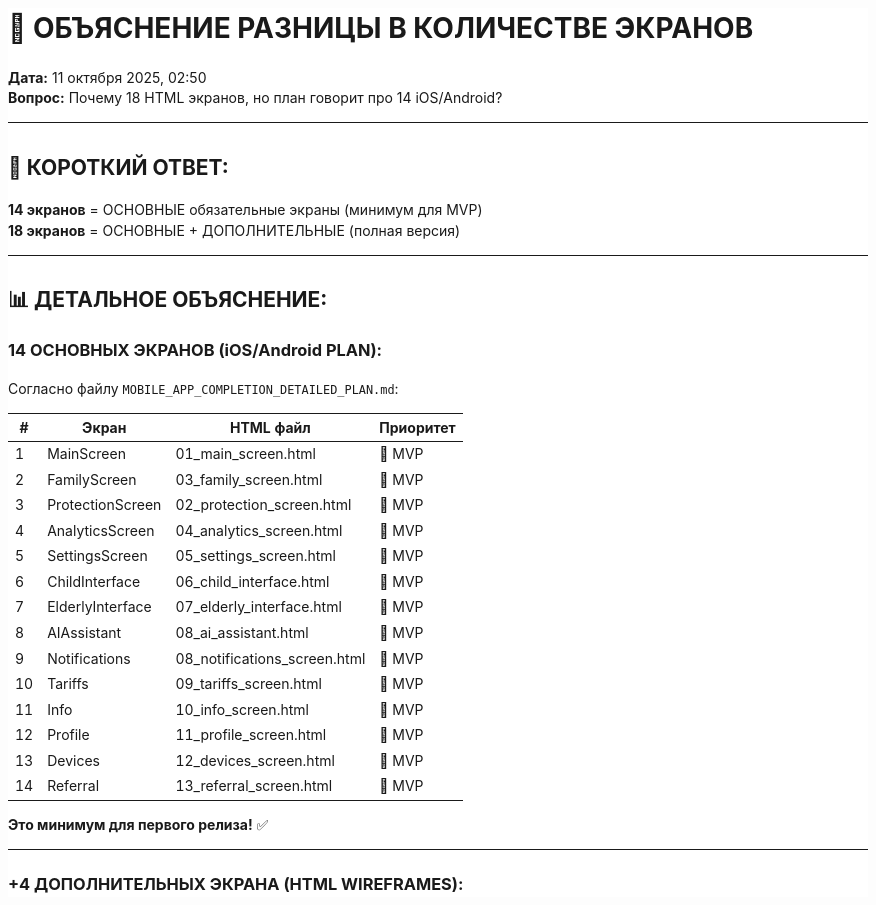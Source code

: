 # 📱 ОБЪЯСНЕНИЕ РАЗНИЦЫ В КОЛИЧЕСТВЕ ЭКРАНОВ

**Дата:** 11 октября 2025, 02:50  
**Вопрос:** Почему 18 HTML экранов, но план говорит про 14 iOS/Android?

---

## 🎯 **КОРОТКИЙ ОТВЕТ:**

**14 экранов** = ОСНОВНЫЕ обязательные экраны (минимум для MVP)  
**18 экранов** = ОСНОВНЫЕ + ДОПОЛНИТЕЛЬНЫЕ (полная версия)

---

## 📊 **ДЕТАЛЬНОЕ ОБЪЯСНЕНИЕ:**

### **14 ОСНОВНЫХ ЭКРАНОВ (iOS/Android PLAN):**

Согласно файлу `MOBILE_APP_COMPLETION_DETAILED_PLAN.md`:

| # | Экран | HTML файл | Приоритет |
|---|-------|-----------|-----------|
| 1 | MainScreen | 01_main_screen.html | 🔴 MVP |
| 2 | FamilyScreen | 03_family_screen.html | 🔴 MVP |
| 3 | ProtectionScreen | 02_protection_screen.html | 🔴 MVP |
| 4 | AnalyticsScreen | 04_analytics_screen.html | 🔴 MVP |
| 5 | SettingsScreen | 05_settings_screen.html | 🔴 MVP |
| 6 | ChildInterface | 06_child_interface.html | 🔴 MVP |
| 7 | ElderlyInterface | 07_elderly_interface.html | 🔴 MVP |
| 8 | AIAssistant | 08_ai_assistant.html | 🔴 MVP |
| 9 | Notifications | 08_notifications_screen.html | 🔴 MVP |
| 10 | Tariffs | 09_tariffs_screen.html | 🔴 MVP |
| 11 | Info | 10_info_screen.html | 🔴 MVP |
| 12 | Profile | 11_profile_screen.html | 🔴 MVP |
| 13 | Devices | 12_devices_screen.html | 🔴 MVP |
| 14 | Referral | 13_referral_screen.html | 🔴 MVP |

**Это минимум для первого релиза!** ✅

---

### **+4 ДОПОЛНИТЕЛЬНЫХ ЭКРАНА (HTML WIREFRAMES):**
